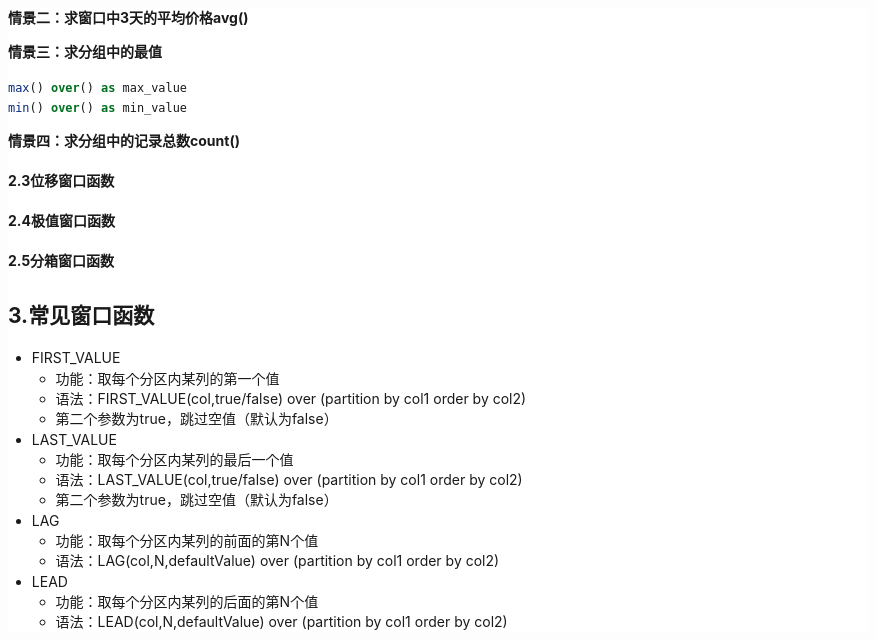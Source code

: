 

**情景二：求窗口中3天的平均价格avg()**

```sql
```



**情景三：求分组中的最值**

```sql
max() over() as max_value
min() over() as min_value
```



**情景四：求分组中的记录总数count()**

```sql
```



#### 2.3位移窗口函数

#### 2.4极值窗口函数

#### 2.5分箱窗口函数



## 3.常见窗口函数

- FIRST_VALUE
  - 功能：取每个分区内某列的第一个值
  - 语法：FIRST_VALUE(col,true/false) over (partition by col1 order by col2)
  - 第二个参数为true，跳过空值（默认为false）
- LAST_VALUE
  - 功能：取每个分区内某列的最后一个值
  - 语法：LAST_VALUE(col,true/false) over (partition by col1 order by col2)
  - 第二个参数为true，跳过空值（默认为false）
- LAG
  - 功能：取每个分区内某列的前面的第N个值
  - 语法：LAG(col,N,defaultValue) over (partition by col1 order by col2)
- LEAD
  - 功能：取每个分区内某列的后面的第N个值
  - 语法：LEAD(col,N,defaultValue) over (partition by col1 order by col2)

